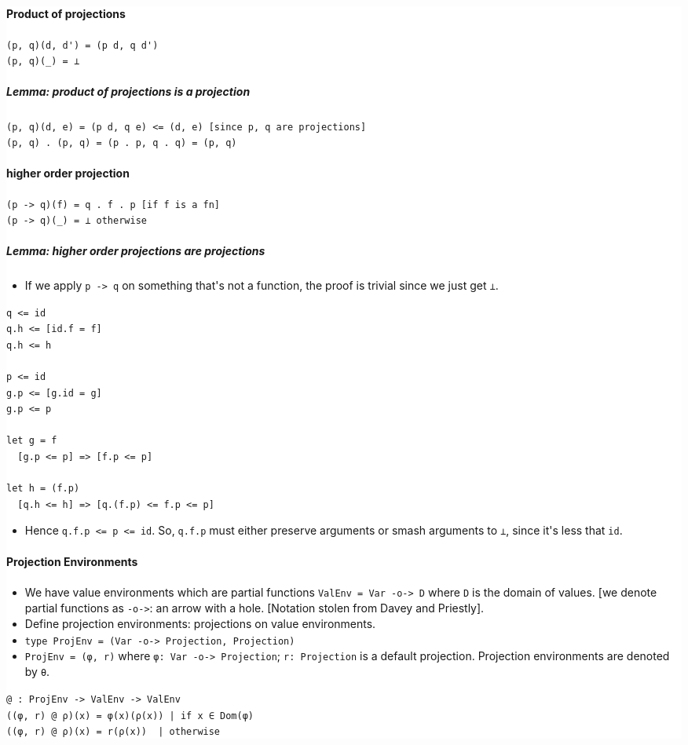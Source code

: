 #### Product of projections

```
(p, q)(d, d') = (p d, q d')
(p, q)(_) = ⊥
```
##### Lemma: product of projections is a projection

```
(p, q)(d, e) = (p d, q e) <= (d, e) [since p, q are projections]
(p, q) . (p, q) = (p . p, q . q) = (p, q)
```

#### higher order projection

```
(p -> q)(f) = q . f . p [if f is a fn]
(p -> q)(_) = ⊥ otherwise
```

##### Lemma: higher order projections are projections

- If we apply `p -> q` on something that's not a function, the proof is trivial
  since we just get `⊥`.

```
q <= id
q.h <= [id.f = f]
q.h <= h

p <= id
g.p <= [g.id = g]
g.p <= p

let g = f
  [g.p <= p] => [f.p <= p]

let h = (f.p)
  [q.h <= h] => [q.(f.p) <= f.p <= p]
```

- Hence `q.f.p <= p <= id`. So, `q.f.p` must either preserve arguments or
  smash arguments to `⊥`, since it's less that `id`.

#### Projection Environments

- We have value environments which are partial functions `ValEnv = Var -o-> D` where `D`
  is the domain of values. [we denote partial functions as `-o->`: an arrow with a hole.
  [Notation stolen from Davey and Priestly].
- Define projection environments: projections on value environments.
- `type ProjEnv = (Var -o-> Projection, Projection)`
- `ProjEnv = (φ, r)` where `φ: Var -o-> Projection`; `r: Projection` is a default
  projection. Projection environments are denoted by `θ`.

```
@ : ProjEnv -> ValEnv -> ValEnv
((φ, r) @ ρ)(x) = φ(x)(ρ(x)) | if x ∈ Dom(φ)
((φ, r) @ ρ)(x) = r(ρ(x))  | otherwise
```
